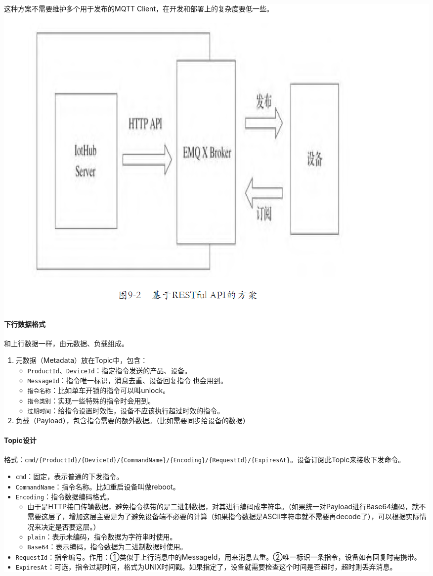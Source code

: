 这种方案不需要维护多个用于发布的MQTT Client，在开发和部署上的复杂度要低一些。

![IoT-基于EMQX的RESTful接口的方案](../resources/static/images/IoT-基于EMQX的RESTful接口的方案.png)


#### 下行数据格式

和上行数据一样，由元数据、负载组成。

1. 元数据（Metadata）放在Topic中，包含：
    - `ProductId`、`DeviceId`：指定指令发送的产品、设备。
    - `MessageId`：指令唯一标识，消息去重、设备回复指令 也会用到。
    - `指令名称`：比如单车开锁的指令可以叫unlock。
    - `指令类别`：实现一些特殊的指令时会用到。
    - `过期时间`：给指令设置时效性，设备不应该执行超过时效的指令。
2. 负载（Payload），包含指令需要的额外数据。（比如需要同步给设备的数据）

#### Topic设计

格式：`cmd/{ProductId}/{DeviceId}/{CommandName}/{Encoding}/{RequestId}/{ExpiresAt}`。设备订阅此Topic来接收下发命令。
- `cmd`：固定，表示普通的下发指令。
- `CommandName`：指令名称。比如重启设备叫做reboot。
- `Encoding`：指令数据编码格式。
    - 由于是HTTP接口传输数据，避免指令携带的是二进制数据，对其进行编码成字符串。（如果统一对Payload进行Base64编码，就不需要这层了，增加这层主要是为了避免设备端不必要的计算（如果指令数据是ASCII字符串就不需要再decode了），可以根据实际情况来决定是否要这层。）
    - `plain`：表示未编码，指令数据为字符串时使用。
    - `Base64`：表示编码，指令数据为二进制数据时使用。
- `RequestId`：指令编号。作用：①类似于上行消息中的MessageId，用来消息去重。②唯一标识一条指令，设备如有回复时需携带。
- `ExpiresAt`：可选，指令过期时间，格式为UNIX时间戳。如果指定了，设备就需要检查这个时间是否超时，超时则丢弃消息。
